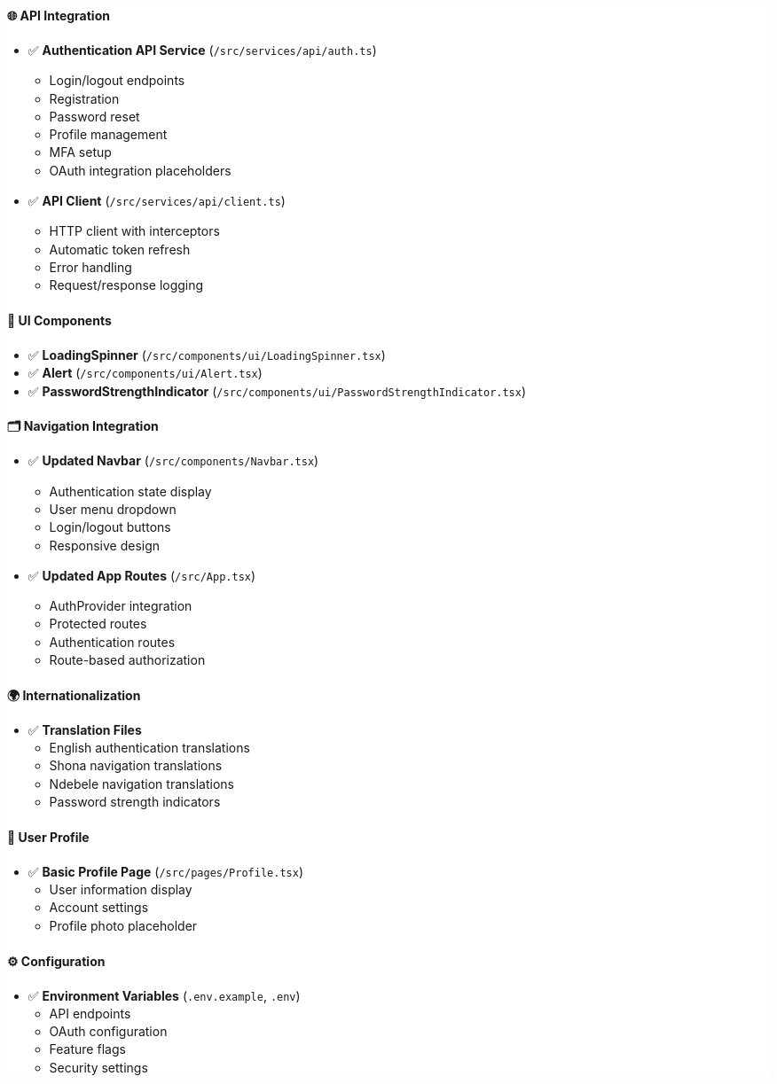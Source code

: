 #### 🌐 API Integration
- ✅ **Authentication API Service** (`/src/services/api/auth.ts`)
  - Login/logout endpoints
  - Registration
  - Password reset
  - Profile management
  - MFA setup
  - OAuth integration placeholders

- ✅ **API Client** (`/src/services/api/client.ts`)
  - HTTP client with interceptors
  - Automatic token refresh
  - Error handling
  - Request/response logging

#### 🎨 UI Components
- ✅ **LoadingSpinner** (`/src/components/ui/LoadingSpinner.tsx`)
- ✅ **Alert** (`/src/components/ui/Alert.tsx`)
- ✅ **PasswordStrengthIndicator** (`/src/components/ui/PasswordStrengthIndicator.tsx`)

#### 🗂️ Navigation Integration
- ✅ **Updated Navbar** (`/src/components/Navbar.tsx`)
  - Authentication state display
  - User menu dropdown
  - Login/logout buttons
  - Responsive design

- ✅ **Updated App Routes** (`/src/App.tsx`)
  - AuthProvider integration
  - Protected routes
  - Authentication routes
  - Route-based authorization

#### 🌍 Internationalization
- ✅ **Translation Files**
  - English authentication translations
  - Shona navigation translations
  - Ndebele navigation translations
  - Password strength indicators

#### 📱 User Profile
- ✅ **Basic Profile Page** (`/src/pages/Profile.tsx`)
  - User information display
  - Account settings
  - Profile photo placeholder

#### ⚙️ Configuration
- ✅ **Environment Variables** (`.env.example`, `.env`)
  - API endpoints
  - OAuth configuration
  - Feature flags
  - Security settings

